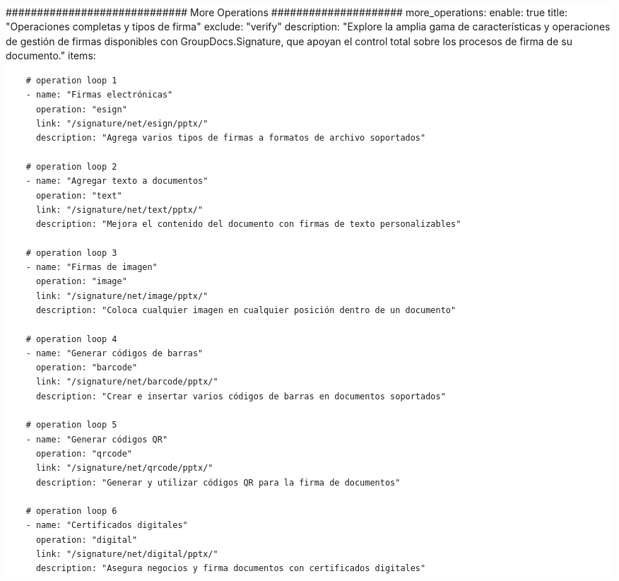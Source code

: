 
############################# More Operations #####################
more_operations:
    enable: true
    title: "Operaciones completas y tipos de firma"
    exclude: "verify"
    description: "Explore la amplia gama de características y operaciones de gestión de firmas disponibles con GroupDocs.Signature, que apoyan el control total sobre los procesos de firma de su documento."
    items: 
          
        # operation loop 1
        - name: "Firmas electrónicas"
          operation: "esign"
          link: "/signature/net/esign/pptx/"
          description: "Agrega varios tipos de firmas a formatos de archivo soportados"

        # operation loop 2
        - name: "Agregar texto a documentos"
          operation: "text"
          link: "/signature/net/text/pptx/"
          description: "Mejora el contenido del documento con firmas de texto personalizables"

        # operation loop 3
        - name: "Firmas de imagen"
          operation: "image"
          link: "/signature/net/image/pptx/"
          description: "Coloca cualquier imagen en cualquier posición dentro de un documento"

        # operation loop 4
        - name: "Generar códigos de barras"
          operation: "barcode"
          link: "/signature/net/barcode/pptx/"
          description: "Crear e insertar varios códigos de barras en documentos soportados"

        # operation loop 5
        - name: "Generar códigos QR"
          operation: "qrcode"
          link: "/signature/net/qrcode/pptx/"
          description: "Generar y utilizar códigos QR para la firma de documentos"
          
        # operation loop 6
        - name: "Certificados digitales"
          operation: "digital"
          link: "/signature/net/digital/pptx/"
          description: "Asegura negocios y firma documentos con certificados digitales"
